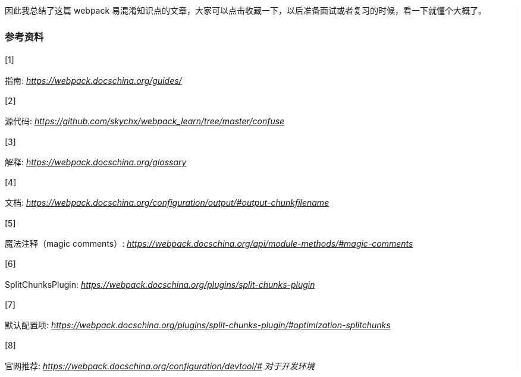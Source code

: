 因此我总结了这篇 webpack 易混淆知识点的文章，大家可以点击收藏一下，以后准备面试或者复习的时候，看一下就懂个大概了。

### 参考资料

[1]

指南: _https://webpack.docschina.org/guides/_

[2]

源代码: _https://github.com/skychx/webpack_learn/tree/master/confuse_

[3]

解释: _https://webpack.docschina.org/glossary_

[4]

文档: _https://webpack.docschina.org/configuration/output/#output-chunkfilename_

[5]

魔法注释（magic comments）: _https://webpack.docschina.org/api/module-methods/#magic-comments_

[6]

SplitChunksPlugin: _https://webpack.docschina.org/plugins/split-chunks-plugin_

[7]

默认配置项: _https://webpack.docschina.org/plugins/split-chunks-plugin/#optimization-splitchunks_

[8]

官网推荐: _https://webpack.docschina.org/configuration/devtool/# 对于开发环境_
